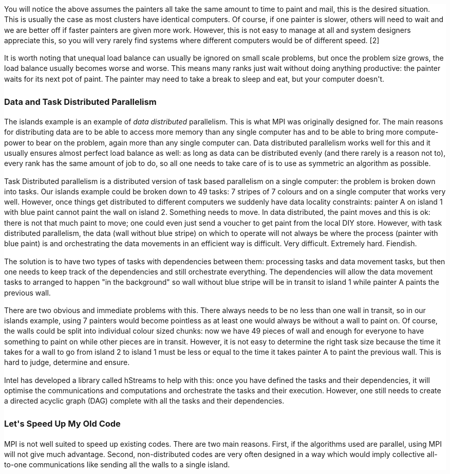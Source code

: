 You will notice the above assumes the painters all take the same amount to time to paint and mail, this is the desired situation. This is usually the case as most clusters have identical computers. Of course, if one painter is slower, others will need to wait and we are better off if faster painters are given more work. However, this is not easy to manage at all and system designers appreciate this, so you will very rarely find systems where different computers would be of different speed. [2]

It is worth noting that unequal load balance can usually be ignored on small scale problems, but once the problem size grows, the load balance usually becomes worse and worse. This means many ranks just wait without doing anything productive: the painter waits for its next pot of paint. The painter may need to take a break to sleep and eat, but your computer doesn't.

### Data and Task Distributed Parallelism

The islands example is an example of *data distributed* parallelism. This is what MPI was originally designed for. The main reasons for distributing data are to be able to access more memory than any single computer has and to be able to bring more compute-power to bear on the problem, again more than any single computer can. Data distributed parallelism works well for this and it usually ensures almost perfect load balance as well: as long as data can be distributed evenly (and there rarely is a reason not to), every rank has the same amount of job to do, so all one needs to take care of is to use as symmetric an algorithm as possible.

Task Distributed parallelism is a distributed version of task based parallelism on a single computer: the problem is broken down into tasks. Our islands example could be broken down to 49 tasks: 7 stripes of 7 colours and on a single computer that works very well. However, once things get distributed to different computers we suddenly have data locality constraints: painter A on island 1 with blue paint cannot paint the wall on island 2. Something needs to move. In data distributed, the paint moves and this is ok: there is not that much paint to move; one could even just send a voucher to get paint from the local DIY store. However, with task distributed parallelism, the data (wall without blue stripe) on which to operate will not always be where the process (painter with blue paint) is and orchestrating the data movements in an efficient way is difficult. Very difficult. Extremely hard. Fiendish.

The solution is to have two types of tasks with dependencies between them: processing tasks and data movement tasks, but then one needs to keep track of the dependencies and still orchestrate everything. The dependencies will allow the data movement tasks to arranged to happen "in the background" so wall without blue stripe will be in transit to island 1 while painter A paints the previous wall.

There are two obvious and immediate problems with this. There always needs to be no less than one wall in transit, so in our islands example, using 7 painters would become pointless as at least one would always be without a wall to paint on. Of course, the walls could be split into individual colour sized chunks: now we have 49 pieces of wall and enough for everyone to have something to paint on while other pieces are in transit. However, it is not easy to determine the right task size because the time it takes for a wall to go from island 2 to island 1 must be less or equal to the time it takes painter A to paint the previous wall. This is hard to judge, determine and ensure.

Intel has developed a library called hStreams to help with this: once you have defined the tasks and their dependencies, it will optimise the communications and computations and orchestrate the tasks and their execution. However, one still needs to create a directed acyclic graph (DAG) complete with all the tasks and their dependencies.

### Let's Speed Up My Old Code

MPI is not well suited to speed up existing codes. There are two main reasons. First, if the algorithms used are parallel, using MPI will not give much advantage. Second, non-distributed codes are very often designed in a way which would imply collective all-to-one communications like sending all the walls to a single island.
